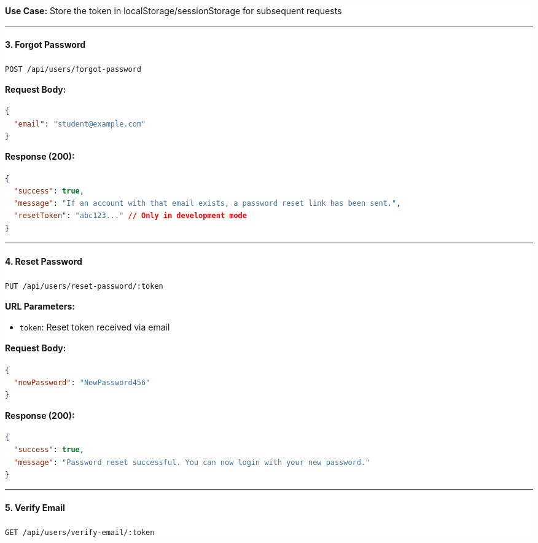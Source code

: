 **Use Case:** Store the token in localStorage/sessionStorage for subsequent requests

---

#### 3. Forgot Password
```http
POST /api/users/forgot-password
```

**Request Body:**
```json
{
  "email": "student@example.com"
}
```

**Response (200):**
```json
{
  "success": true,
  "message": "If an account with that email exists, a password reset link has been sent.",
  "resetToken": "abc123..." // Only in development mode
}
```

---

#### 4. Reset Password
```http
PUT /api/users/reset-password/:token
```

**URL Parameters:**
- `token`: Reset token received via email

**Request Body:**
```json
{
  "newPassword": "NewPassword456"
}
```

**Response (200):**
```json
{
  "success": true,
  "message": "Password reset successful. You can now login with your new password."
}
```

---

#### 5. Verify Email
```http
GET /api/users/verify-email/:token
```
